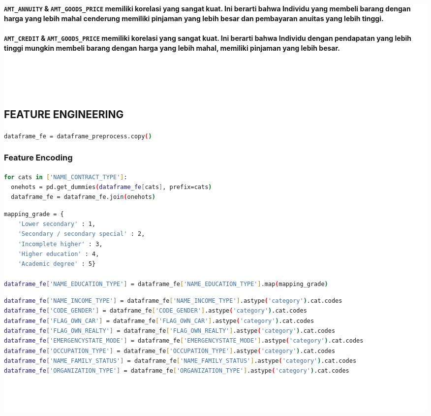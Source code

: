 #### `AMT_ANNUITY` & `AMT_GOODS_PRICE` memiliki korelasi yang sangat kuat. Ini berarti bahwa Individu yang membeli barang dengan harga yang lebih mahal cenderung memiliki pinjaman yang lebih besar dan pembayaran anuitas yang lebih tinggi.

#### `AMT_CREDIT` & `AMT_GOODS_PRICE` memiliki korelasi yang sangat kuat. Ini berarti bahwa Individu dengan pendapatan yang lebih tinggi mungkin membeli barang dengan harga yang lebih mahal, memiliki pinjaman yang lebih besar.

<br>
<br>
<br>

## **FEATURE ENGINEERING**

```sh
dataframe_fe = dataframe_preprocess.copy()
```

### Feature Encoding

```sh
for cats in ['NAME_CONTRACT_TYPE']:
  onehots = pd.get_dummies(dataframe_fe[cats], prefix=cats)
  dataframe_fe = dataframe_fe.join(onehots)
```

```sh
mapping_grade = {
    'Lower secondary' : 1,
    'Secondary / secondary special' : 2,
    'Incomplete higher' : 3,
    'Higher education' : 4,
    'Academic degree' : 5}

dataframe_fe['NAME_EDUCATION_TYPE'] = dataframe_fe['NAME_EDUCATION_TYPE'].map(mapping_grade)
```

```sh
dataframe_fe['NAME_INCOME_TYPE'] = dataframe_fe['NAME_INCOME_TYPE'].astype('category').cat.codes
dataframe_fe['CODE_GENDER'] = dataframe_fe['CODE_GENDER'].astype('category').cat.codes
dataframe_fe['FLAG_OWN_CAR'] = dataframe_fe['FLAG_OWN_CAR'].astype('category').cat.codes
dataframe_fe['FLAG_OWN_REALTY'] = dataframe_fe['FLAG_OWN_REALTY'].astype('category').cat.codes
dataframe_fe['EMERGENCYSTATE_MODE'] = dataframe_fe['EMERGENCYSTATE_MODE'].astype('category').cat.codes
dataframe_fe['OCCUPATION_TYPE'] = dataframe_fe['OCCUPATION_TYPE'].astype('category').cat.codes
dataframe_fe['NAME_FAMILY_STATUS'] = dataframe_fe['NAME_FAMILY_STATUS'].astype('category').cat.codes
dataframe_fe['ORGANIZATION_TYPE'] = dataframe_fe['ORGANIZATION_TYPE'].astype('category').cat.codes
```

<br>
<br>
<br>
